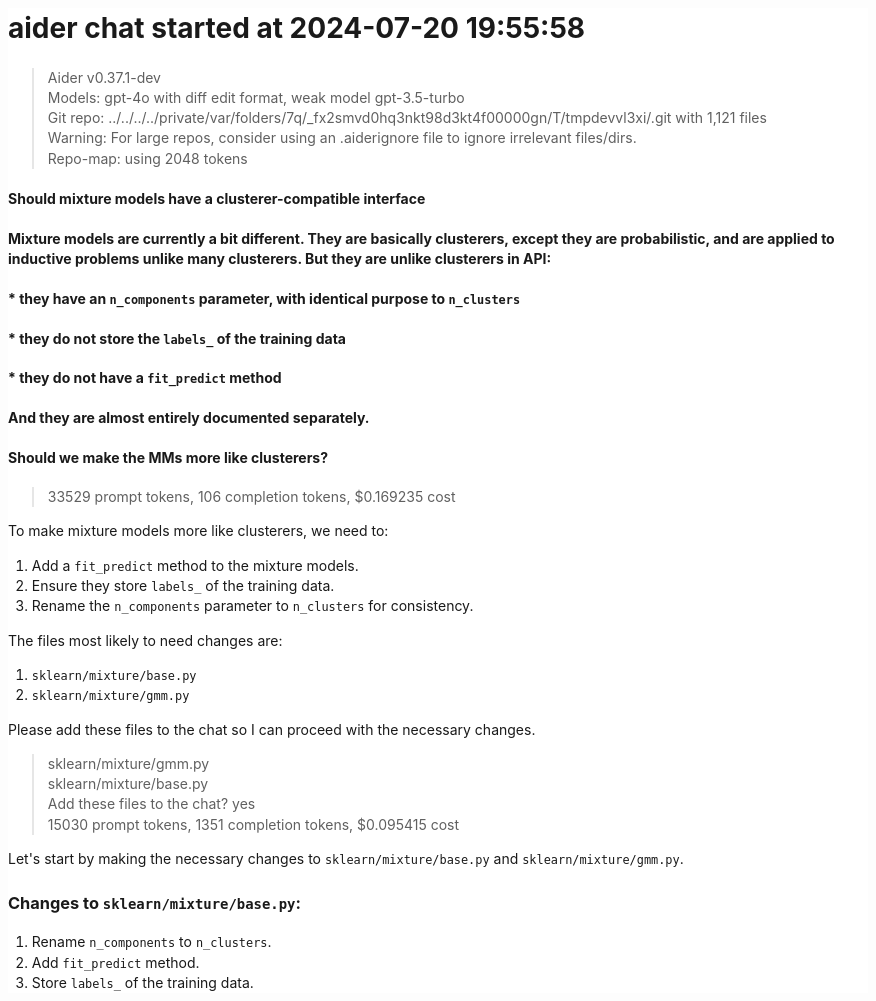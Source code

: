 
# aider chat started at 2024-07-20 19:55:58

> Aider v0.37.1-dev  
> Models: gpt-4o with diff edit format, weak model gpt-3.5-turbo  
> Git repo: ../../../../private/var/folders/7q/_fx2smvd0hq3nkt98d3kt4f00000gn/T/tmpdevvl3xi/.git with 1,121 files  
> Warning: For large repos, consider using an .aiderignore file to ignore irrelevant files/dirs.  
> Repo-map: using 2048 tokens  

#### Should mixture models have a clusterer-compatible interface  
#### Mixture models are currently a bit different. They are basically clusterers, except they are probabilistic, and are applied to inductive problems unlike many clusterers. But they are unlike clusterers in API:  
#### * they have an `n_components` parameter, with identical purpose to `n_clusters`  
#### * they do not store the `labels_` of the training data  
#### * they do not have a `fit_predict` method  
####   
#### And they are almost entirely documented separately.  
####   
#### Should we make the MMs more like clusterers?  
> 33529 prompt tokens, 106 completion tokens, $0.169235 cost  

To make mixture models more like clusterers, we need to:

1. Add a `fit_predict` method to the mixture models.
2. Ensure they store `labels_` of the training data.
3. Rename the `n_components` parameter to `n_clusters` for consistency.

The files most likely to need changes are:

1. `sklearn/mixture/base.py`
2. `sklearn/mixture/gmm.py`

Please add these files to the chat so I can proceed with the necessary changes.

> sklearn/mixture/gmm.py  
> sklearn/mixture/base.py  
> Add these files to the chat? yes  
> 15030 prompt tokens, 1351 completion tokens, $0.095415 cost  

Let's start by making the necessary changes to `sklearn/mixture/base.py` and `sklearn/mixture/gmm.py`.

### Changes to `sklearn/mixture/base.py`:
1. Rename `n_components` to `n_clusters`.
2. Add `fit_predict` method.
3. Store `labels_` of the training data.
